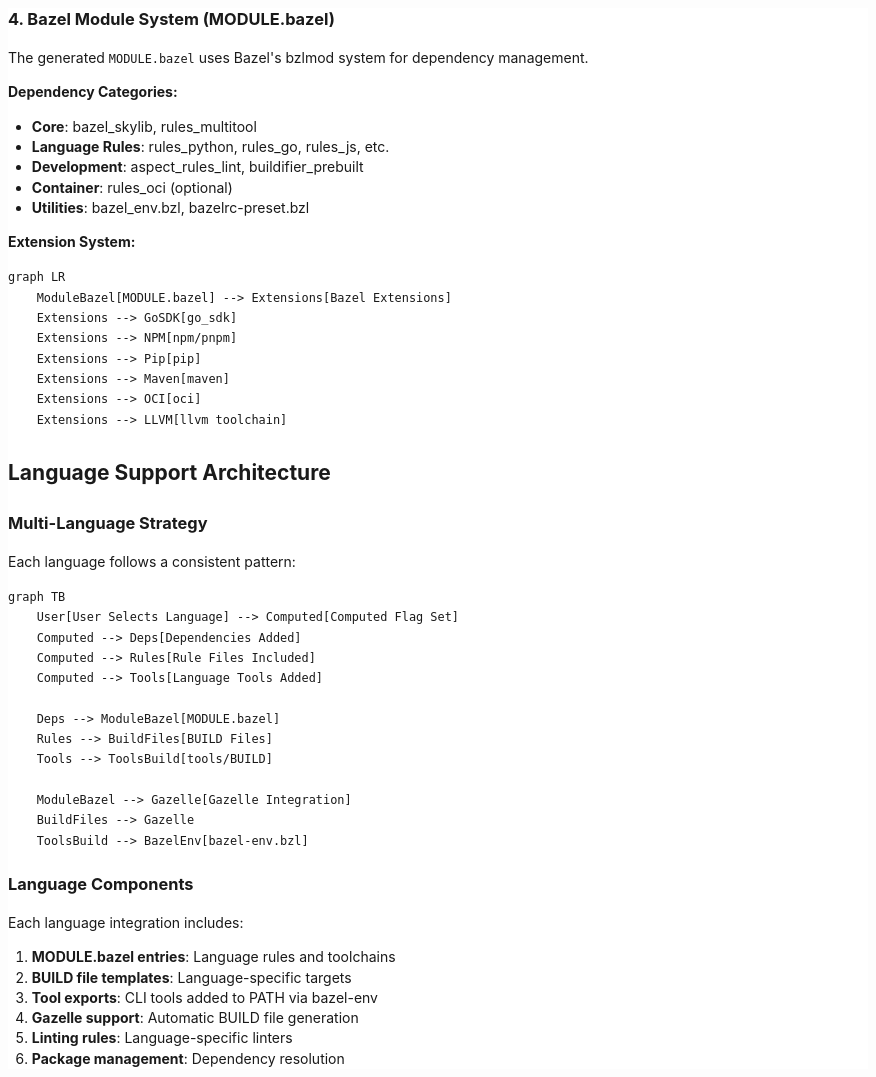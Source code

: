### 4. Bazel Module System (MODULE.bazel)

The generated `MODULE.bazel` uses Bazel's bzlmod system for dependency management.

**Dependency Categories:**

- **Core**: bazel_skylib, rules_multitool
- **Language Rules**: rules_python, rules_go, rules_js, etc.
- **Development**: aspect_rules_lint, buildifier_prebuilt
- **Container**: rules_oci (optional)
- **Utilities**: bazel_env.bzl, bazelrc-preset.bzl

**Extension System:**

```mermaid
graph LR
    ModuleBazel[MODULE.bazel] --> Extensions[Bazel Extensions]
    Extensions --> GoSDK[go_sdk]
    Extensions --> NPM[npm/pnpm]
    Extensions --> Pip[pip]
    Extensions --> Maven[maven]
    Extensions --> OCI[oci]
    Extensions --> LLVM[llvm toolchain]
```

## Language Support Architecture

### Multi-Language Strategy

Each language follows a consistent pattern:

```mermaid
graph TB
    User[User Selects Language] --> Computed[Computed Flag Set]
    Computed --> Deps[Dependencies Added]
    Computed --> Rules[Rule Files Included]
    Computed --> Tools[Language Tools Added]
    
    Deps --> ModuleBazel[MODULE.bazel]
    Rules --> BuildFiles[BUILD Files]
    Tools --> ToolsBuild[tools/BUILD]
    
    ModuleBazel --> Gazelle[Gazelle Integration]
    BuildFiles --> Gazelle
    ToolsBuild --> BazelEnv[bazel-env.bzl]
```

### Language Components

Each language integration includes:

1. **MODULE.bazel entries**: Language rules and toolchains
2. **BUILD file templates**: Language-specific targets
3. **Tool exports**: CLI tools added to PATH via bazel-env
4. **Gazelle support**: Automatic BUILD file generation
5. **Linting rules**: Language-specific linters
6. **Package management**: Dependency resolution
